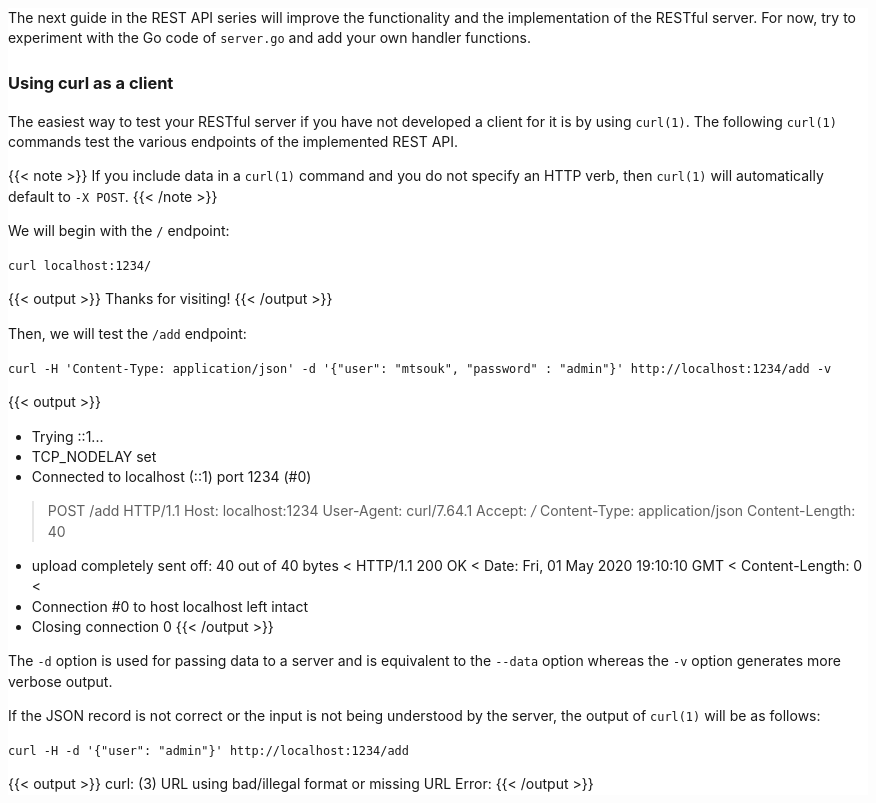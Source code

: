 The next guide in the REST API series will improve the functionality and the implementation of the RESTful server. For now, try to experiment with the Go code of `server.go` and add your own handler functions.

### Using curl as a client

The easiest way to test your RESTful server if you have not developed a client for it is by using `curl(1)`. The following `curl(1)` commands test the various endpoints of the implemented REST API.

{{< note >}}
If you include data in a `curl(1)` command and you do not specify an HTTP verb, then `curl(1)` will automatically default to `-X POST`.
{{< /note >}}

We will begin with the `/` endpoint:

    curl localhost:1234/

{{< output >}}
Thanks for visiting!
{{< /output >}}

Then, we will test the `/add` endpoint:

    curl -H 'Content-Type: application/json' -d '{"user": "mtsouk", "password" : "admin"}' http://localhost:1234/add -v

{{< output >}}
*   Trying ::1...
* TCP_NODELAY set
* Connected to localhost (::1) port 1234 (#0)
> POST /add HTTP/1.1
> Host: localhost:1234
> User-Agent: curl/7.64.1
> Accept: */*
> Content-Type: application/json
> Content-Length: 40
> 
* upload completely sent off: 40 out of 40 bytes
< HTTP/1.1 200 OK
< Date: Fri, 01 May 2020 19:10:10 GMT
< Content-Length: 0
< 
* Connection #0 to host localhost left intact
* Closing connection 0
{{< /output >}}

The `-d` option is used for passing data to a server and is equivalent to the `--data` option whereas the `-v` option generates more verbose output.

If the JSON record is not correct or the input is not being understood by the server, the output of `curl(1)` will be as follows:

    curl -H -d '{"user": "admin"}' http://localhost:1234/add

{{< output >}}
curl: (3) URL using bad/illegal format or missing URL
Error:
{{< /output >}}
